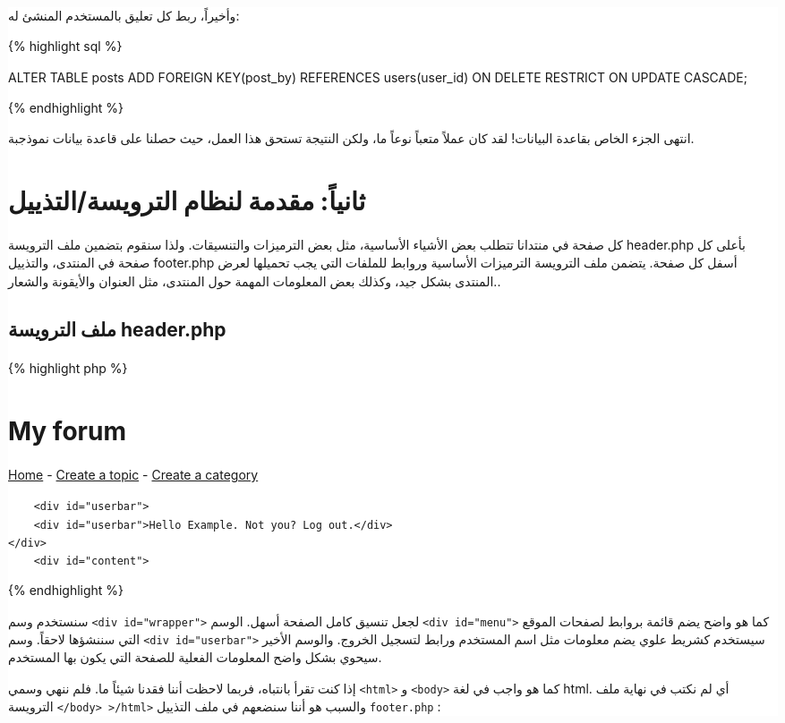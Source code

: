 وأخيراً، ربط كل تعليق بالمستخدم المنشئ له:

{% highlight sql %}

ALTER TABLE posts ADD FOREIGN KEY(post_by) REFERENCES users(user_id) ON DELETE RESTRICT ON UPDATE CASCADE;

{% endhighlight %} 

انتهى الجزء الخاص بقاعدة البيانات! لقد كان عملاً متعباً نوعاً ما، ولكن النتيجة تستحق هذا العمل، حيث حصلنا على قاعدة بيانات نموذجبة.

# ثانياً: مقدمة لنظام الترويسة/التذييل

كل صفحة في منتدانا تتطلب بعض الأشياء الأساسية، مثل بعض الترميزات والتنسيقات. ولذا سنقوم بتضمين ملف الترويسة header.php بأعلى كل صفحة في المنتدى، والتذييل footer.php أسفل كل صفحة. يتضمن ملف الترويسة الترميزات الأساسية وروابط للملفات التي يجب تحميلها لعرض المنتدى بشكل جيد، وكذلك بعض المعلومات المهمة حول المنتدى، مثل العنوان والأيقونة والشعار..

## ملف الترويسة header.php

{% highlight php %}

<!DOCTYPE html PUBLIC "-//W3C//DTD XHTML 1.0 Strict//EN"
"http://www.w3.org/TR/xhtml1/DTD/xhtml1-strict.dtd">
<html xmlns="http://www.w3.org/1999/xhtml" xml:lang="nl" lang="nl">
<head>
    <meta http-equiv="Content-Type" content="text/html; charset=UTF-8" />
    <meta name="description" content="A short description." />
    <meta name="keywords" content="put, keywords, here" />
    <title>PHP-MySQL forum</title>
    <link rel="stylesheet" href="style.css" type="text/css">
</head>
<body>
<h1>My forum</h1>
    <div id="wrapper">
    <div id="menu">
        <a class="item" href="/forum/index.php">Home</a> -
        <a class="item" href="/forum/create_topic.php">Create a topic</a> -
        <a class="item" href="/forum/create_cat.php">Create a category</a>
         
        <div id="userbar">
        <div id="userbar">Hello Example. Not you? Log out.</div>
    </div>
        <div id="content">

{% endhighlight %} 

سنستخدم وسم `<div id="wrapper">`  لجعل تنسيق كامل الصفحة أسهل. الوسم `<div id="menu">` كما هو واضح يضم قائمة بروابط لصفحات الموقع التي سننشؤها لاحقاً. وسم `<div id="userbar">` سيستخدم كشريط علوي يضم معلومات مثل اسم المستخدم ورابط لتسجيل الخروج. والوسم الأخير سيحوي بشكل واضح المعلومات الفعلية للصفحة التي يكون بها المستخدم.

إذا كنت تقرأ بانتباه، فربما لاحظت أننا فقدنا شيئاً ما. فلم ننهي وسمي `<html>` و `<body>` كما هو واجب في لغة html. أي لم نكتب في نهاية ملف الترويسة `</body> >/html>`
والسبب هو أننا سنضعهم في ملف التذييل `footer.php` :
